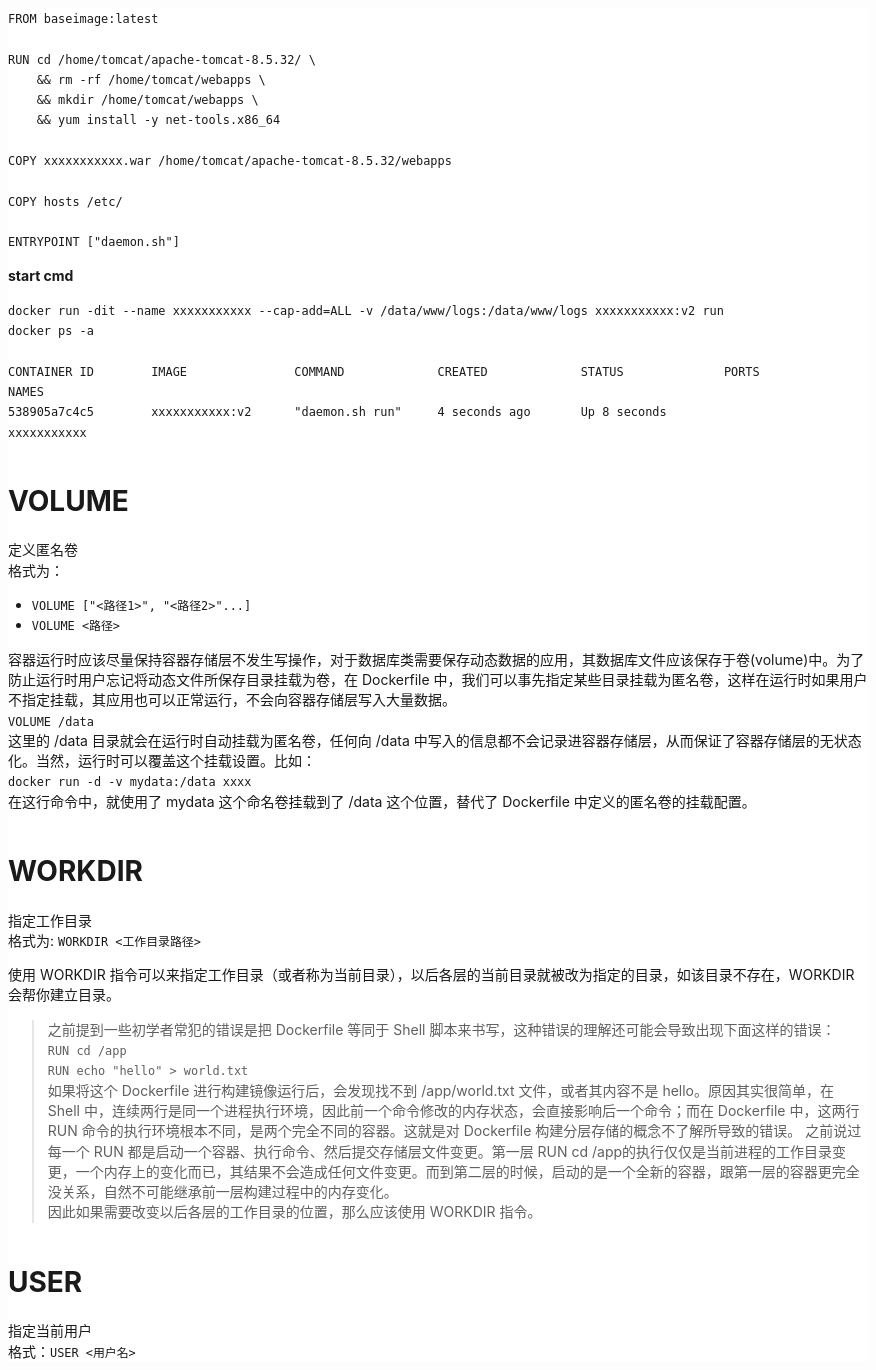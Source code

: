     FROM baseimage:latest
    
    RUN cd /home/tomcat/apache-tomcat-8.5.32/ \
        && rm -rf /home/tomcat/webapps \
        && mkdir /home/tomcat/webapps \
        && yum install -y net-tools.x86_64
    
    COPY xxxxxxxxxxx.war /home/tomcat/apache-tomcat-8.5.32/webapps
    
    COPY hosts /etc/
    
    ENTRYPOINT ["daemon.sh"]

**start cmd**

    docker run -dit --name xxxxxxxxxxx --cap-add=ALL -v /data/www/logs:/data/www/logs xxxxxxxxxxx:v2 run
    docker ps -a
    
    CONTAINER ID        IMAGE               COMMAND             CREATED             STATUS              PORTS               NAMES
    538905a7c4c5        xxxxxxxxxxx:v2      "daemon.sh run"     4 seconds ago       Up 8 seconds                            xxxxxxxxxxx
 
# VOLUME 
定义匿名卷  
格式为：  
* `VOLUME ["<路径1>", "<路径2>"...]`
* `VOLUME <路径>`
 
容器运行时应该尽量保持容器存储层不发生写操作，对于数据库类需要保存动态数据的应用，其数据库文件应该保存于卷(volume)中。为了防止运行时用户忘记将动态文件所保存目录挂载为卷，在 Dockerfile 中，我们可以事先指定某些目录挂载为匿名卷，这样在运行时如果用户不指定挂载，其应用也可以正常运行，不会向容器存储层写入大量数据。  
`VOLUME /data`  
这里的 /data 目录就会在运行时自动挂载为匿名卷，任何向 /data 中写入的信息都不会记录进容器存储层，从而保证了容器存储层的无状态化。当然，运行时可以覆盖这个挂载设置。比如：  
`docker run -d -v mydata:/data xxxx`  
在这行命令中，就使用了 mydata 这个命名卷挂载到了 /data 这个位置，替代了 Dockerfile 中定义的匿名卷的挂载配置。
 
# WORKDIR 
指定工作目录  
格式为: `WORKDIR <工作目录路径>`
 
使用 WORKDIR 指令可以来指定工作目录（或者称为当前目录），以后各层的当前目录就被改为指定的目录，如该目录不存在，WORKDIR 会帮你建立目录。

> 之前提到一些初学者常犯的错误是把 Dockerfile 等同于 Shell 脚本来书写，这种错误的理解还可能会导致出现下面这样的错误：  
`RUN cd /app`  
`RUN echo "hello" > world.txt`  
如果将这个 Dockerfile 进行构建镜像运行后，会发现找不到 /app/world.txt 文件，或者其内容不是 hello。原因其实很简单，在 Shell 中，连续两行是同一个进程执行环境，因此前一个命令修改的内存状态，会直接影响后一个命令；而在 Dockerfile 中，这两行 RUN 命令的执行环境根本不同，是两个完全不同的容器。这就是对 Dockerfile 构建分层存储的概念不了解所导致的错误。 
之前说过每一个 RUN 都是启动一个容器、执行命令、然后提交存储层文件变更。第一层 RUN cd /app的执行仅仅是当前进程的工作目录变更，一个内存上的变化而已，其结果不会造成任何文件变更。而到第二层的时候，启动的是一个全新的容器，跟第一层的容器更完全没关系，自然不可能继承前一层构建过程中的内存变化。  
因此如果需要改变以后各层的工作目录的位置，那么应该使用 WORKDIR 指令。  

# USER
指定当前用户  
格式：`USER <用户名>`
 